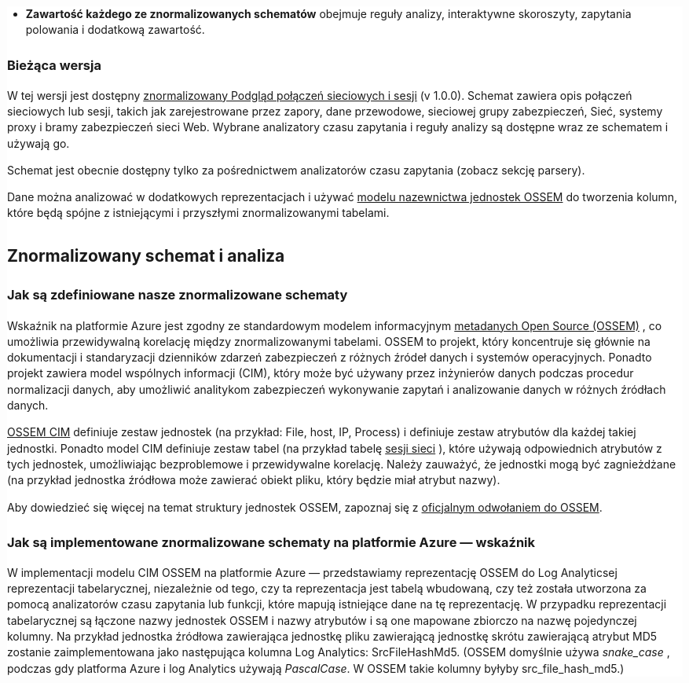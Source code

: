 - **Zawartość każdego ze znormalizowanych schematów** obejmuje reguły analizy, interaktywne skoroszyty, zapytania polowania i dodatkową zawartość.

### <a name="current-release"></a>Bieżąca wersja

W tej wersji jest dostępny [znormalizowany Podgląd połączeń sieciowych i sesji](./normalization-schema.md) (v 1.0.0). Schemat zawiera opis połączeń sieciowych lub sesji, takich jak zarejestrowane przez zapory, dane przewodowe, sieciowej grupy zabezpieczeń, Sieć, systemy proxy i bramy zabezpieczeń sieci Web.  Wybrane analizatory czasu zapytania i reguły analizy są dostępne wraz ze schematem i używają go.

Schemat jest obecnie dostępny tylko za pośrednictwem analizatorów czasu zapytania (zobacz sekcję parsery).

Dane można analizować w dodatkowych reprezentacjach i używać [modelu nazewnictwa jednostek OSSEM](https://ossemproject.com/cdm/entities/intro.html#) do tworzenia kolumn, które będą spójne z istniejącymi i przyszłymi znormalizowanymi tabelami.

## <a name="normalized-schema-and-parsing"></a>Znormalizowany schemat i analiza

### <a name="how-our-normalized-schemas-are-defined"></a>Jak są zdefiniowane nasze znormalizowane schematy

Wskaźnik na platformie Azure jest zgodny ze standardowym modelem informacyjnym [metadanych Open Source (OSSEM)](https://ossemproject.com/intro.html) , co umożliwia przewidywalną korelację między znormalizowanymi tabelami. OSSEM to projekt, który koncentruje się głównie na dokumentacji i standaryzacji dzienników zdarzeń zabezpieczeń z różnych źródeł danych i systemów operacyjnych. Ponadto projekt zawiera model wspólnych informacji (CIM), który może być używany przez inżynierów danych podczas procedur normalizacji danych, aby umożliwić analitykom zabezpieczeń wykonywanie zapytań i analizowanie danych w różnych źródłach danych.

[OSSEM CIM](https://ossemproject.com/cdm/intro.html) definiuje zestaw jednostek (na przykład: File, host, IP, Process) i definiuje zestaw atrybutów dla każdej takiej jednostki. Ponadto model CIM definiuje zestaw tabel (na przykład tabelę [sesji sieci](https://ossemproject.com/cdm/tables/network_session.html) ), które używają odpowiednich atrybutów z tych jednostek, umożliwiając bezproblemowe i przewidywalne korelację. Należy zauważyć, że jednostki mogą być zagnieżdżane (na przykład jednostka źródłowa może zawierać obiekt pliku, który będzie miał atrybut nazwy).

Aby dowiedzieć się więcej na temat struktury jednostek OSSEM, zapoznaj się z [oficjalnym odwołaniem do OSSEM](https://ossemproject.com/cdm/guidelines/entity_structure.html).

### <a name="how-the-normalized-schemas-are-implemented-in-azure-sentinel"></a>Jak są implementowane znormalizowane schematy na platformie Azure — wskaźnik

W implementacji modelu CIM OSSEM na platformie Azure — przedstawiamy reprezentację OSSEM do Log Analyticsej reprezentacji tabelarycznej, niezależnie od tego, czy ta reprezentacja jest tabelą wbudowaną, czy też została utworzona za pomocą analizatorów czasu zapytania lub funkcji, które mapują istniejące dane na tę reprezentację. W przypadku reprezentacji tabelarycznej są łączone nazwy jednostek OSSEM i nazwy atrybutów i są one mapowane zbiorczo na nazwę pojedynczej kolumny. Na przykład jednostka źródłowa zawierająca jednostkę pliku zawierającą jednostkę skrótu zawierającą atrybut MD5 zostanie zaimplementowana jako następująca kolumna Log Analytics: SrcFileHashMd5. (OSSEM domyślnie używa *snake_case* , podczas gdy platforma Azure i log Analytics używają *PascalCase*. W OSSEM takie kolumny byłyby src_file_hash_md5.)
